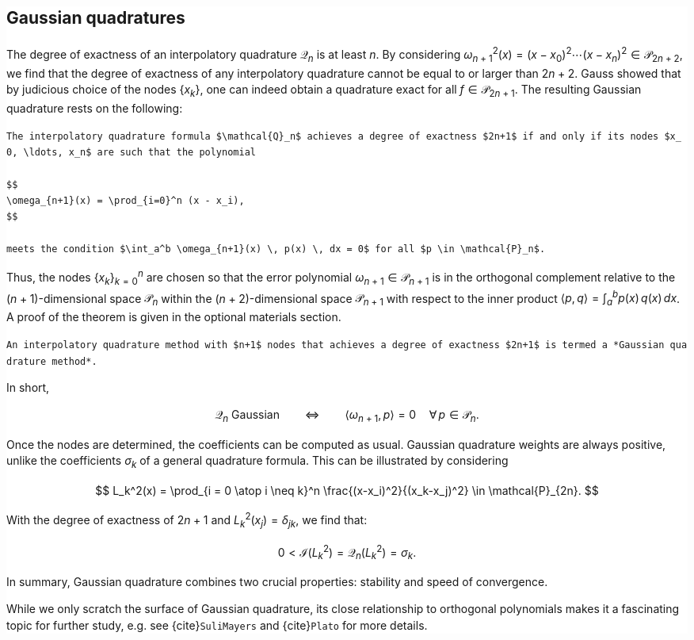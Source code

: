 ## Gaussian quadratures

The degree of exactness of an interpolatory quadrature $\mathcal{Q}_n$ is at least $n$. By considering $\omega_{n+1}^2(x)=(x-x_0)^2\cdots(x-x_n)^2 \in \mathcal{P}_{2n+2}$, we find that the degree of exactness of any interpolatory quadrature cannot be equal to or larger than $2n+2$. Gauss showed that by judicious choice of the nodes $\{x_k\}$, one can indeed obtain a quadrature exact for all $f \in \mathcal{P}_{2n+1}$. The resulting Gaussian quadrature rests on the following:

```{prf:theorem} Gaussian quadrature
The interpolatory quadrature formula $\mathcal{Q}_n$ achieves a degree of exactness $2n+1$ if and only if its nodes $x_0, \ldots, x_n$ are such that the polynomial

$$
\omega_{n+1}(x) = \prod_{i=0}^n (x - x_i),
$$

meets the condition $\int_a^b \omega_{n+1}(x) \, p(x) \, dx = 0$ for all $p \in \mathcal{P}_n$.
```

Thus, the nodes $\{x_k\}_{k=0}^n$ are chosen so that the error polynomial $\omega_{n+1} \in \mathcal{P}_{n+1}$ is in the orthogonal complement relative to the $(n+1)$-dimensional space $\mathcal{P}_n$ within the $(n+2)$-dimensional space $\mathcal{P}_{n+1}$ with respect to the inner product $\langle p, q \rangle = \int_a^b p(x) \, q(x) \, dx$. A proof of the theorem is given in the optional materials section.

```{prf:definition}
An interpolatory quadrature method with $n+1$ nodes that achieves a degree of exactness $2n+1$ is termed a *Gaussian quadrature method*. 
```

In short,

$$
\mathcal{Q}_n \text{ Gaussian} \qquad \Leftrightarrow \qquad \langle \omega_{n+1}, p \rangle = 0 \quad \forall \, p \in \mathcal{P}_n.
$$

Once the nodes are determined, the coefficients can be computed as usual. Gaussian quadrature weights are always positive, unlike the coefficients $\sigma_k$ of a general quadrature formula. This can be illustrated by considering

$$
L_k^2(x) = \prod_{i = 0 \atop i \neq k}^n \frac{(x-x_i)^2}{(x_k-x_j)^2} \in \mathcal{P}_{2n}.
$$

With the degree of exactness of  $2n+1$ and $L_k^2(x_j) = \delta_{jk}$, we find that:

$$
0 < \mathcal{I}(L_k^2) = \mathcal{Q}_n(L_k^2) = \sigma_k.
$$

In summary, Gaussian quadrature combines two crucial properties: stability and speed of convergence.

While we only scratch the surface of Gaussian quadrature, its close relationship to orthogonal polynomials makes it a fascinating topic for further study, e.g. see {cite}`SuliMayers` and {cite}`Plato` for more details.
